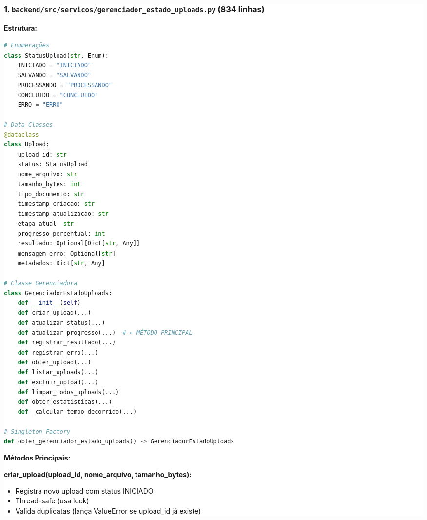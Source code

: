 ### 1. `backend/src/servicos/gerenciador_estado_uploads.py` (834 linhas)

**Estrutura:**
```python
# Enumerações
class StatusUpload(str, Enum):
    INICIADO = "INICIADO"
    SALVANDO = "SALVANDO"
    PROCESSANDO = "PROCESSANDO"
    CONCLUIDO = "CONCLUIDO"
    ERRO = "ERRO"

# Data Classes
@dataclass
class Upload:
    upload_id: str
    status: StatusUpload
    nome_arquivo: str
    tamanho_bytes: int
    tipo_documento: str
    timestamp_criacao: str
    timestamp_atualizacao: str
    etapa_atual: str
    progresso_percentual: int
    resultado: Optional[Dict[str, Any]]
    mensagem_erro: Optional[str]
    metadados: Dict[str, Any]

# Classe Gerenciadora
class GerenciadorEstadoUploads:
    def __init__(self)
    def criar_upload(...)
    def atualizar_status(...)
    def atualizar_progresso(...)  # ← MÉTODO PRINCIPAL
    def registrar_resultado(...)
    def registrar_erro(...)
    def obter_upload(...)
    def listar_uploads(...)
    def excluir_upload(...)
    def limpar_todos_uploads(...)
    def obter_estatisticas(...)
    def _calcular_tempo_decorrido(...)

# Singleton Factory
def obter_gerenciador_estado_uploads() -> GerenciadorEstadoUploads
```

**Métodos Principais:**

**criar_upload(upload_id, nome_arquivo, tamanho_bytes):**
- Registra novo upload com status INICIADO
- Thread-safe (usa lock)
- Valida duplicatas (lança ValueError se upload_id já existe)

